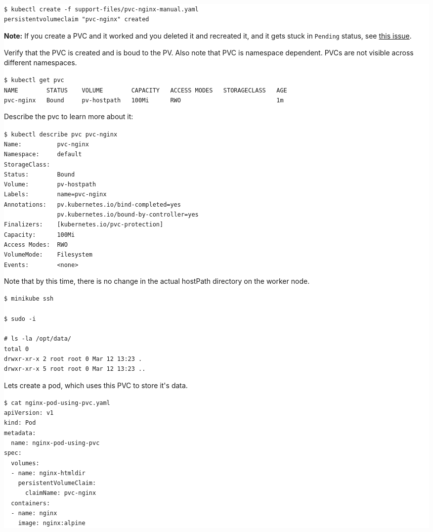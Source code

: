 ```

```


```
$ kubectl create -f support-files/pvc-nginx-manual.yaml 
persistentvolumeclaim "pvc-nginx" created
```

**Note:** If you create a PVC and it worked and you deleted it and recreated it, and it gets stuck in `Pending` status, see [this issue](https://github.com/kubernetes/kubernetes/issues/48609). 

Verify that the PVC is created and is boud to the PV. Also note that PVC is namespace dependent. PVCs are not visible across different namespaces.

```
$ kubectl get pvc 
NAME        STATUS    VOLUME        CAPACITY   ACCESS MODES   STORAGECLASS   AGE
pvc-nginx   Bound     pv-hostpath   100Mi      RWO                           1m
```

Describe the pvc to learn more about it:

```
$ kubectl describe pvc pvc-nginx 
Name:          pvc-nginx
Namespace:     default
StorageClass:  
Status:        Bound
Volume:        pv-hostpath
Labels:        name=pvc-nginx
Annotations:   pv.kubernetes.io/bind-completed=yes
               pv.kubernetes.io/bound-by-controller=yes
Finalizers:    [kubernetes.io/pvc-protection]
Capacity:      100Mi
Access Modes:  RWO
VolumeMode:    Filesystem
Events:        <none>
```


Note that by this time, there is no change in the actual hostPath directory on the worker node.

```
$ minikube ssh

$ sudo -i

# ls -la /opt/data/
total 0
drwxr-xr-x 2 root root 0 Mar 12 13:23 .
drwxr-xr-x 5 root root 0 Mar 12 13:23 ..
```

Lets create a pod, which uses this PVC to store it's data.

```
$ cat nginx-pod-using-pvc.yaml 
apiVersion: v1
kind: Pod
metadata:
  name: nginx-pod-using-pvc
spec:
  volumes:
  - name: nginx-htmldir
    persistentVolumeClaim:
      claimName: pvc-nginx
  containers:
  - name: nginx
    image: nginx:alpine
```